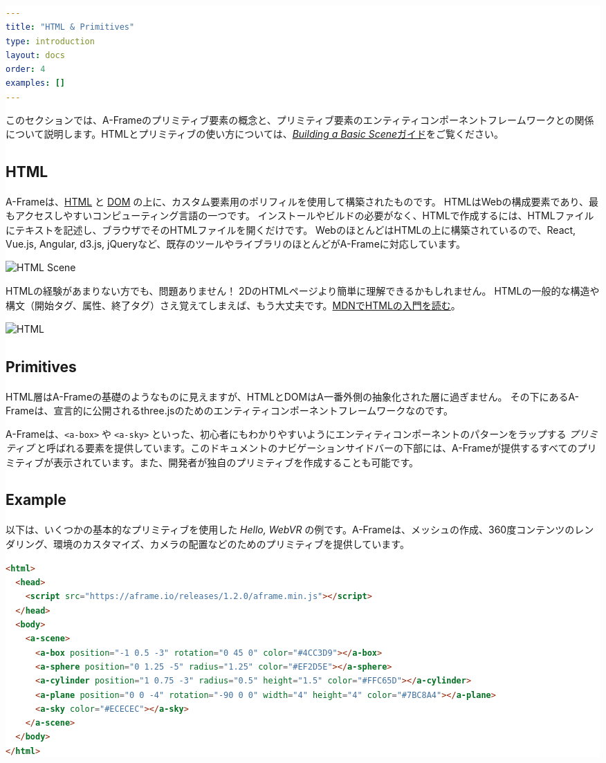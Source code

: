 ```yaml
---
title: "HTML & Primitives"
type: introduction
layout: docs
order: 4
examples: []
---
```


[component]: ../core/component.md
[entity]: ../core/entity.md

[dom]: https://developer.mozilla.org/docs/Web/API/Document_Object_Model
[html]: https://developer.mozilla.org/docs/Learn/HTML/Introduction_to_HTML/Getting_started

このセクションでは、A-Frameのプリミティブ要素の概念と、プリミティブ要素のエンティティコンポーネントフレームワークとの関係について説明します。HTMLとプリミティブの使い方については、[*Building a Basic Scene*ガイド](../guides/building-a-basic-scene.md)をご覧ください。



## HTML

A-Frameは、[HTML][html] と [DOM][dom] の上に、カスタム要素用のポリフィルを使用して構築されたものです。
HTMLはWebの構成要素であり、最もアクセスしやすいコンピューティング言語の一つです。
インストールやビルドの必要がなく、HTMLで作成するには、HTMLファイルにテキストを記述し、ブラウザでそのHTMLファイルを開くだけです。
WebのほとんどはHTMLの上に構築されているので、React, Vue.js, Angular, d3.js, jQueryなど、既存のツールやライブラリのほとんどがA-Frameに対応しています。

![HTML Scene](https://user-images.githubusercontent.com/674727/52090525-79b04d80-2566-11e9-993f-7a8b19ca25b1.png)

HTMLの経験があまりない方でも、問題ありません！
2DのHTMLページより簡単に理解できるかもしれません。
HTMLの一般的な構造や構文（開始タグ、属性、終了タグ）さえ覚えてしまえば、もう大丈夫です。[MDNでHTMLの入門を読む][html]。

![HTML](https://user-images.githubusercontent.com/6694476/27047689-94689672-4fc6-11e7-9cf5-828a508c6522.jpg)

## Primitives

HTML層はA-Frameの基礎のようなものに見えますが、HTMLとDOMはA一番外側の抽象化された層に過ぎません。
その下にあるA-Frameは、宣言的に公開されるthree.jsのためのエンティティコンポーネントフレームワークなのです。

A-Frameは、`<a-box>` や `<a-sky>` といった、初心者にもわかりやすいようにエンティティコンポーネントのパターンをラップする *プリミティブ* と呼ばれる要素を提供しています。このドキュメントのナビゲーションサイドバーの下部には、A-Frameが提供するすべてのプリミティブが表示されています。また、開発者が独自のプリミティブを作成することも可能です。


## Example

以下は、いくつかの基本的なプリミティブを使用した *Hello, WebVR* の例です。A-Frameは、メッシュの作成、360度コンテンツのレンダリング、環境のカスタマイズ、カメラの配置などのためのプリミティブを提供しています。


```html
<html>
  <head>
    <script src="https://aframe.io/releases/1.2.0/aframe.min.js"></script>
  </head>
  <body>
    <a-scene>
      <a-box position="-1 0.5 -3" rotation="0 45 0" color="#4CC3D9"></a-box>
      <a-sphere position="0 1.25 -5" radius="1.25" color="#EF2D5E"></a-sphere>
      <a-cylinder position="1 0.75 -3" radius="0.5" height="1.5" color="#FFC65D"></a-cylinder>
      <a-plane position="0 0 -4" rotation="-90 0 0" width="4" height="4" color="#7BC8A4"></a-plane>
      <a-sky color="#ECECEC"></a-sky>
    </a-scene>
  </body>
</html>
```


[assemblage]: http://vasir.net/blog/game-development/how-to-build-entity-component-system-in-javascript
[prefab]: http://docs.unity3d.com/Manual/Prefabs.html
[animations]: ../core/animations.md
[mixins]: ../core/mixins.md
[aframe-extras]: https://github.com/donmccurdy/aframe-extras